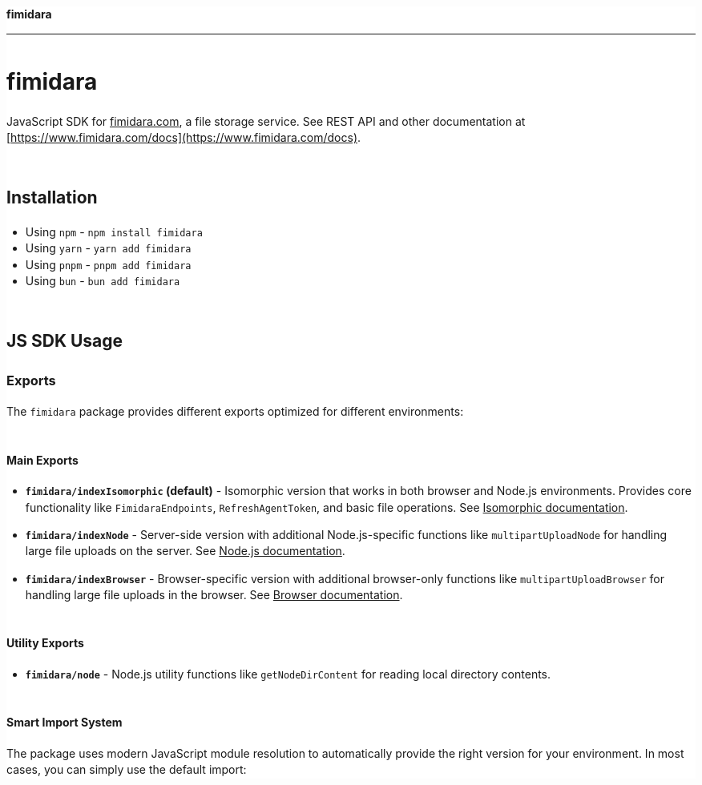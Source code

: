 **fimidara**

***

# fimidara

JavaScript SDK for [fimidara.com](https://www.fimidara.com), a file storage service. See REST API and other documentation at [https://www.fimidara.com/docs](https://www.fimidara.com/docs).
<br></br>

## Installation

- Using `npm` - `npm install fimidara`
- Using `yarn` - `yarn add fimidara`
- Using `pnpm` - `pnpm add fimidara`
- Using `bun` - `bun add fimidara`
  <br></br>

## JS SDK Usage

### Exports

The `fimidara` package provides different exports optimized for different environments:
<br></br>

#### Main Exports

- **`fimidara/indexIsomorphic` (default)** - Isomorphic version that works in both browser and Node.js environments. Provides core functionality like `FimidaraEndpoints`, `RefreshAgentToken`, and basic file operations. See [Isomorphic documentation](https://github.com/softkave/fimidara/tree/main/fimidara-js-sdk/docs_markdown/indexIsomorphic/README.md).

- **`fimidara/indexNode`** - Server-side version with additional Node.js-specific functions like `multipartUploadNode` for handling large file uploads on the server. See [Node.js documentation](https://github.com/softkave/fimidara/tree/main/fimidara-js-sdk/docs_markdown/indexNode/README.md).

- **`fimidara/indexBrowser`** - Browser-specific version with additional browser-only functions like `multipartUploadBrowser` for handling large file uploads in the browser. See [Browser documentation](https://github.com/softkave/fimidara/tree/main/fimidara-js-sdk/docs_markdown/indexBrowser/README.md).
  <br></br>

#### Utility Exports

- **`fimidara/node`** - Node.js utility functions like `getNodeDirContent` for reading local directory contents.
  <br></br>

#### Smart Import System

The package uses modern JavaScript module resolution to automatically provide the right version for your environment. In most cases, you can simply use the default import:
